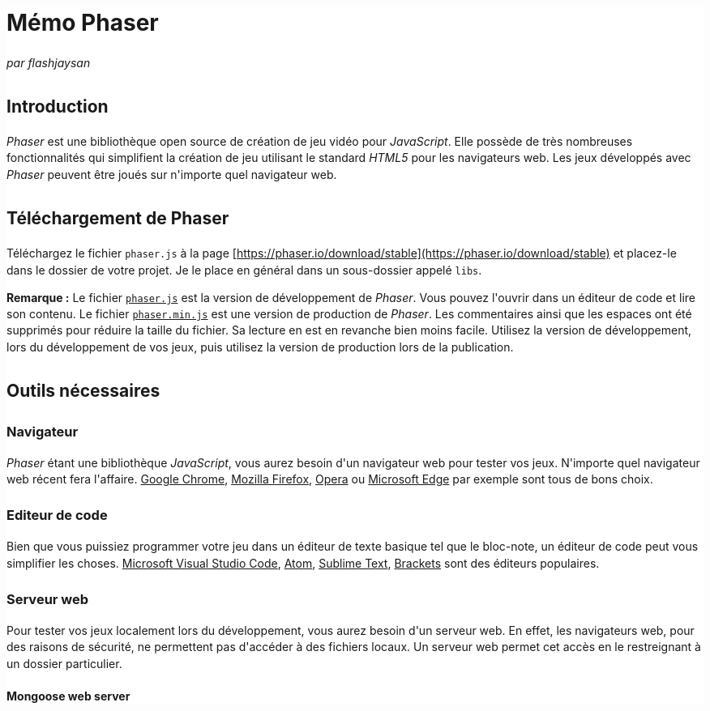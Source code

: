 # Mémo Phaser

*par flashjaysan*

## Introduction

*Phaser* est une bibliothèque open source de création de jeu vidéo pour *JavaScript*. Elle possède de très nombreuses fonctionnalités qui simplifient la création de jeu utilisant le standard *HTML5* pour les navigateurs web. Les jeux développés avec *Phaser* peuvent être joués sur n'importe quel navigateur web.

## Téléchargement de Phaser

Téléchargez le fichier `phaser.js` à la page [https://phaser.io/download/stable](https://phaser.io/download/stable) et placez-le dans le dossier de votre projet. Je le place en général dans un sous-dossier appelé `libs`.

**Remarque :**  Le fichier [`phaser.js`](https://github.com/photonstorm/phaser/releases/download/v3.21.0/phaser.js) est la version de développement de *Phaser*. Vous pouvez l'ouvrir dans un éditeur de code et lire son contenu. Le fichier [`phaser.min.js`](https://github.com/photonstorm/phaser/releases/download/v3.20.1/phaser.min.js) est une version de production de *Phaser*. Les commentaires ainsi que les espaces ont été supprimés pour réduire la taille du fichier. Sa lecture en est en revanche bien moins facile. Utilisez la version de développement, lors du développement de vos jeux, puis utilisez la version de production lors de la publication.

## Outils nécessaires

### Navigateur

*Phaser* étant une bibliothèque *JavaScript*, vous aurez besoin d'un navigateur web pour tester vos jeux. N'importe quel navigateur web récent fera l'affaire. [Google Chrome](https://www.google.com/chrome/), [Mozilla Firefox](https://www.mozilla.org/fr/firefox/new/), [Opera](https://www.opera.com/fr) ou [Microsoft Edge](https://www.microsoft.com/fr-fr/windows/microsoft-edge) par exemple sont tous de bons choix.

### Editeur de code

Bien que vous puissiez programmer votre jeu dans un éditeur de texte basique tel que le bloc-note, un éditeur de code peut vous simplifier les choses. [Microsoft Visual Studio Code](https://code.visualstudio.com/), [Atom](https://atom.io/), [Sublime Text](https://www.sublimetext.com/), [Brackets](http://brackets.io/) sont des éditeurs populaires.

### Serveur web

Pour tester vos jeux localement lors du développement, vous aurez besoin d'un serveur web. En effet, les navigateurs web, pour des raisons de sécurité, ne permettent pas d'accéder à des fichiers locaux. Un serveur web permet cet accès en le restreignant à un dossier particulier.

#### Mongoose web server
